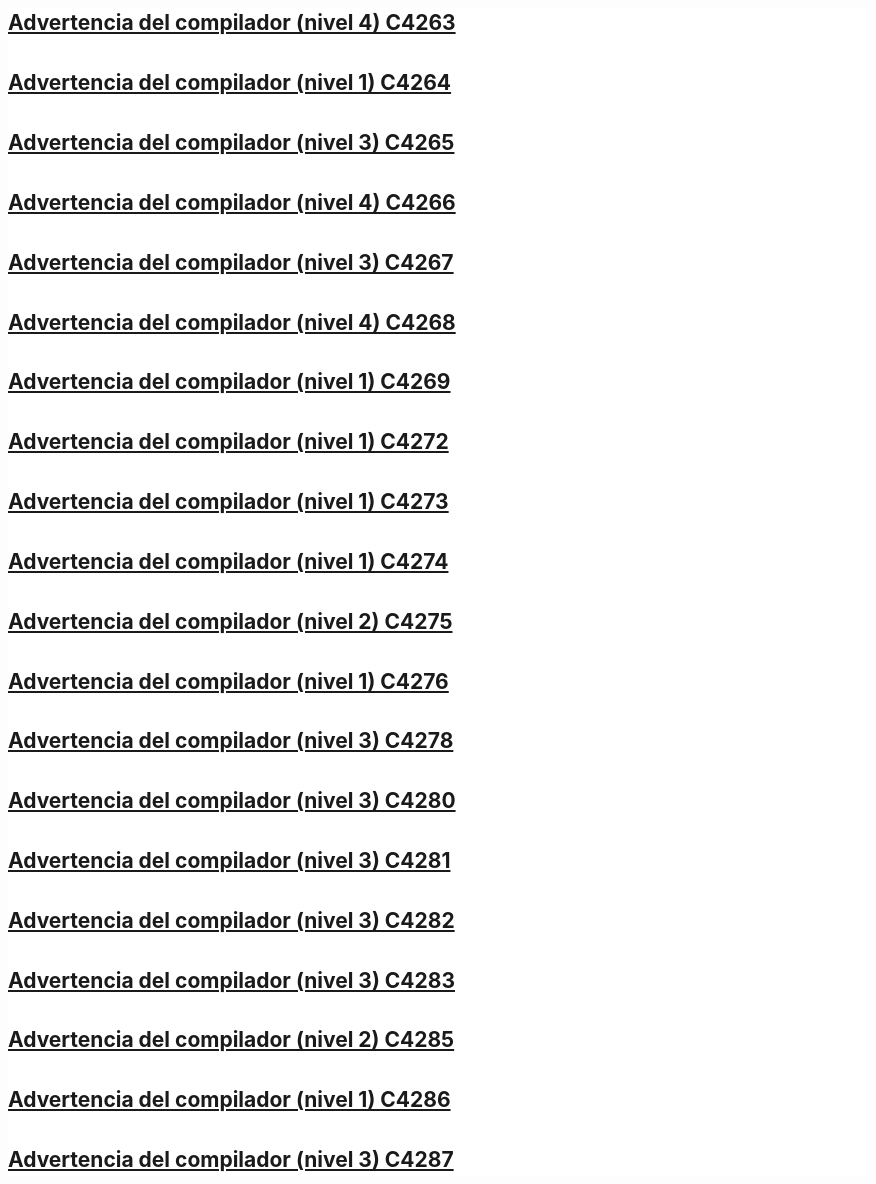 ## [Advertencia del compilador (nivel 4) C4263](compiler-warning-level-4-c4263.md)
## [Advertencia del compilador (nivel 1) C4264](compiler-warning-level-1-c4264.md)
## [Advertencia del compilador (nivel 3) C4265](compiler-warning-level-3-c4265.md)
## [Advertencia del compilador (nivel 4) C4266](compiler-warning-level-4-c4266.md)
## [Advertencia del compilador (nivel 3) C4267](compiler-warning-level-3-c4267.md)
## [Advertencia del compilador (nivel 4) C4268](compiler-warning-level-4-c4268.md)
## [Advertencia del compilador (nivel 1) C4269](compiler-warning-level-1-c4269.md)
## [Advertencia del compilador (nivel 1) C4272](compiler-warning-level-1-c4272.md)
## [Advertencia del compilador (nivel 1) C4273](compiler-warning-level-1-c4273.md)
## [Advertencia del compilador (nivel 1) C4274](compiler-warning-level-1-c4274.md)
## [Advertencia del compilador (nivel 2) C4275](compiler-warning-level-2-c4275.md)
## [Advertencia del compilador (nivel 1) C4276](compiler-warning-level-1-c4276.md)
## [Advertencia del compilador (nivel 3) C4278](compiler-warning-level-3-c4278.md)
## [Advertencia del compilador (nivel 3) C4280](compiler-warning-level-3-c4280.md)
## [Advertencia del compilador (nivel 3) C4281](compiler-warning-level-3-c4281.md)
## [Advertencia del compilador (nivel 3) C4282](compiler-warning-level-3-c4282.md)
## [Advertencia del compilador (nivel 3) C4283](compiler-warning-level-3-c4283.md)
## [Advertencia del compilador (nivel 2) C4285](compiler-warning-level-2-c4285.md)
## [Advertencia del compilador (nivel 1) C4286](compiler-warning-level-1-c4286.md)
## [Advertencia del compilador (nivel 3) C4287](compiler-warning-level-3-c4287.md)